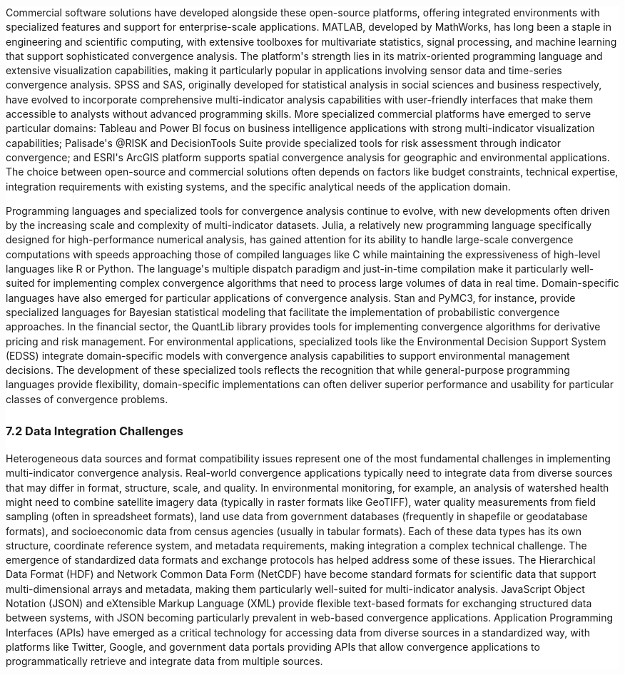 Commercial software solutions have developed alongside these open-source platforms, offering integrated environments with specialized features and support for enterprise-scale applications. MATLAB, developed by MathWorks, has long been a staple in engineering and scientific computing, with extensive toolboxes for multivariate statistics, signal processing, and machine learning that support sophisticated convergence analysis. The platform's strength lies in its matrix-oriented programming language and extensive visualization capabilities, making it particularly popular in applications involving sensor data and time-series convergence analysis. SPSS and SAS, originally developed for statistical analysis in social sciences and business respectively, have evolved to incorporate comprehensive multi-indicator analysis capabilities with user-friendly interfaces that make them accessible to analysts without advanced programming skills. More specialized commercial platforms have emerged to serve particular domains: Tableau and Power BI focus on business intelligence applications with strong multi-indicator visualization capabilities; Palisade's @RISK and DecisionTools Suite provide specialized tools for risk assessment through indicator convergence; and ESRI's ArcGIS platform supports spatial convergence analysis for geographic and environmental applications. The choice between open-source and commercial solutions often depends on factors like budget constraints, technical expertise, integration requirements with existing systems, and the specific analytical needs of the application domain.

Programming languages and specialized tools for convergence analysis continue to evolve, with new developments often driven by the increasing scale and complexity of multi-indicator datasets. Julia, a relatively new programming language specifically designed for high-performance numerical analysis, has gained attention for its ability to handle large-scale convergence computations with speeds approaching those of compiled languages like C while maintaining the expressiveness of high-level languages like R or Python. The language's multiple dispatch paradigm and just-in-time compilation make it particularly well-suited for implementing complex convergence algorithms that need to process large volumes of data in real time. Domain-specific languages have also emerged for particular applications of convergence analysis. Stan and PyMC3, for instance, provide specialized languages for Bayesian statistical modeling that facilitate the implementation of probabilistic convergence approaches. In the financial sector, the QuantLib library provides tools for implementing convergence algorithms for derivative pricing and risk management. For environmental applications, specialized tools like the Environmental Decision Support System (EDSS) integrate domain-specific models with convergence analysis capabilities to support environmental management decisions. The development of these specialized tools reflects the recognition that while general-purpose programming languages provide flexibility, domain-specific implementations can often deliver superior performance and usability for particular classes of convergence problems.

### 7.2 Data Integration Challenges

Heterogeneous data sources and format compatibility issues represent one of the most fundamental challenges in implementing multi-indicator convergence analysis. Real-world convergence applications typically need to integrate data from diverse sources that may differ in format, structure, scale, and quality. In environmental monitoring, for example, an analysis of watershed health might need to combine satellite imagery data (typically in raster formats like GeoTIFF), water quality measurements from field sampling (often in spreadsheet formats), land use data from government databases (frequently in shapefile or geodatabase formats), and socioeconomic data from census agencies (usually in tabular formats). Each of these data types has its own structure, coordinate reference system, and metadata requirements, making integration a complex technical challenge. The emergence of standardized data formats and exchange protocols has helped address some of these issues. The Hierarchical Data Format (HDF) and Network Common Data Form (NetCDF) have become standard formats for scientific data that support multi-dimensional arrays and metadata, making them particularly well-suited for multi-indicator analysis. JavaScript Object Notation (JSON) and eXtensible Markup Language (XML) provide flexible text-based formats for exchanging structured data between systems, with JSON becoming particularly prevalent in web-based convergence applications. Application Programming Interfaces (APIs) have emerged as a critical technology for accessing data from diverse sources in a standardized way, with platforms like Twitter, Google, and government data portals providing APIs that allow convergence applications to programmatically retrieve and integrate data from multiple sources.
